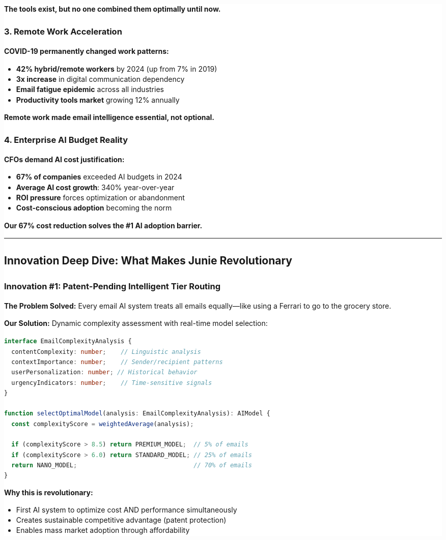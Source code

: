 **The tools exist, but no one combined them optimally until now.**

### 3. Remote Work Acceleration
**COVID-19 permanently changed work patterns:**
- **42% hybrid/remote workers** by 2024 (up from 7% in 2019)
- **3x increase** in digital communication dependency
- **Email fatigue epidemic** across all industries
- **Productivity tools market** growing 12% annually

**Remote work made email intelligence essential, not optional.**

### 4. Enterprise AI Budget Reality
**CFOs demand AI cost justification:**
- **67% of companies** exceeded AI budgets in 2024
- **Average AI cost growth**: 340% year-over-year
- **ROI pressure** forces optimization or abandonment
- **Cost-conscious adoption** becoming the norm

**Our 67% cost reduction solves the #1 AI adoption barrier.**

---

## Innovation Deep Dive: What Makes Junie Revolutionary

### Innovation #1: Patent-Pending Intelligent Tier Routing

**The Problem Solved:**
Every email AI system treats all emails equally—like using a Ferrari to go to the grocery store.

**Our Solution:**
Dynamic complexity assessment with real-time model selection:

```typescript
interface EmailComplexityAnalysis {
  contentComplexity: number;    // Linguistic analysis
  contextImportance: number;    // Sender/recipient patterns
  userPersonalization: number; // Historical behavior
  urgencyIndicators: number;    // Time-sensitive signals
}

function selectOptimalModel(analysis: EmailComplexityAnalysis): AIModel {
  const complexityScore = weightedAverage(analysis);

  if (complexityScore > 8.5) return PREMIUM_MODEL;  // 5% of emails
  if (complexityScore > 6.0) return STANDARD_MODEL; // 25% of emails
  return NANO_MODEL;                                // 70% of emails
}
```

**Why this is revolutionary:**
- First AI system to optimize cost AND performance simultaneously
- Creates sustainable competitive advantage (patent protection)
- Enables mass market adoption through affordability
